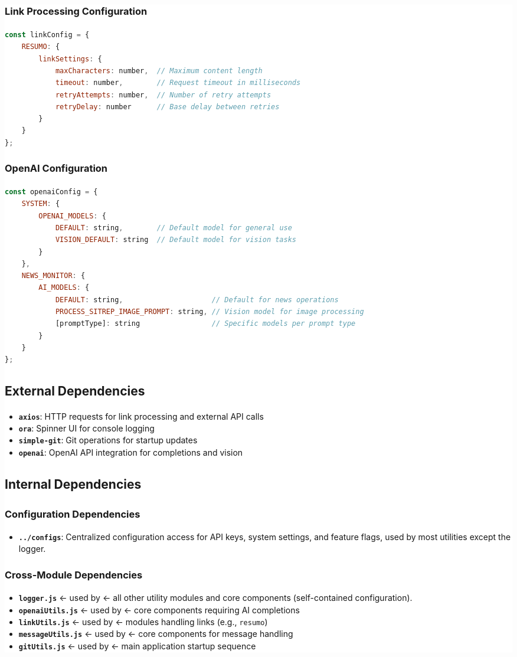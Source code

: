 ### Link Processing Configuration
```javascript
const linkConfig = {
    RESUMO: {
        linkSettings: {
            maxCharacters: number,  // Maximum content length
            timeout: number,        // Request timeout in milliseconds
            retryAttempts: number,  // Number of retry attempts
            retryDelay: number      // Base delay between retries
        }
    }
};
```

### OpenAI Configuration
```javascript
const openaiConfig = {
    SYSTEM: {
        OPENAI_MODELS: {
            DEFAULT: string,        // Default model for general use
            VISION_DEFAULT: string  // Default model for vision tasks
        }
    },
    NEWS_MONITOR: {
        AI_MODELS: {
            DEFAULT: string,                     // Default for news operations
            PROCESS_SITREP_IMAGE_PROMPT: string, // Vision model for image processing
            [promptType]: string                 // Specific models per prompt type
        }
    }
};
```

## External Dependencies

- **`axios`**: HTTP requests for link processing and external API calls
- **`ora`**: Spinner UI for console logging
- **`simple-git`**: Git operations for startup updates
- **`openai`**: OpenAI API integration for completions and vision

## Internal Dependencies

### Configuration Dependencies
- **`../configs`**: Centralized configuration access for API keys, system settings, and feature flags, used by most utilities except the logger.

### Cross-Module Dependencies
- **`logger.js`** ← used by ← all other utility modules and core components (self-contained configuration).
- **`openaiUtils.js`** ← used by ← core components requiring AI completions
- **`linkUtils.js`** ← used by ← modules handling links (e.g., `resumo`)
- **`messageUtils.js`** ← used by ← core components for message handling
- **`gitUtils.js`** ← used by ← main application startup sequence 